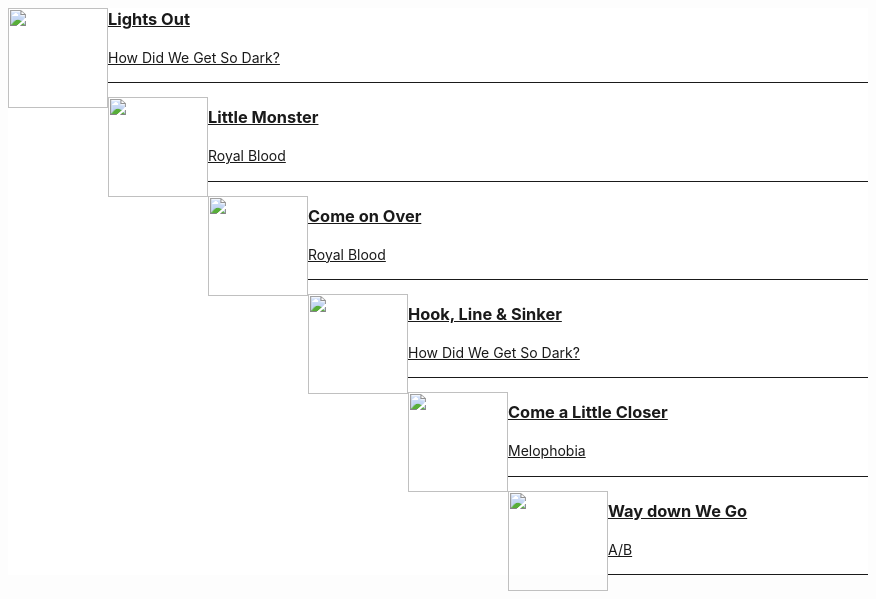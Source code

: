 

<img align="left" width="100" height="100" src="https://i.scdn.co/image/ab67616d0000b27394b63000190c83e4dc4ea064">

### [Lights Out](https://open.spotify.com/go?uri=spotify:track:1060gzllf4b0UETAXisR5l)
[How Did We Get So Dark?](https://open.spotify.com/go?uri=spotify:track:3Rz6kF8eGqrDOEteo5YsBj)

---


<img align="left" width="100" height="100" src="https://i.scdn.co/image/ab67616d0000b273eaa9562cf4d41f869c9e9379">

### [Little Monster](https://open.spotify.com/go?uri=spotify:track:3cuxZTcxBj7AL3bgSCIuWL)
[Royal Blood](https://open.spotify.com/go?uri=spotify:track:76fT51C9WtCgCcRJlt3PnG)

---


<img align="left" width="100" height="100" src="https://i.scdn.co/image/ab67616d0000b2735009d126076953c572800954">

### [Come on Over](https://open.spotify.com/go?uri=spotify:track:5xomksmfjLCXKfriOCnSUg)
[Royal Blood](https://open.spotify.com/go?uri=spotify:track:7DJijwZ2wqJrgLpcRMxs3G)

---


<img align="left" width="100" height="100" src="https://i.scdn.co/image/ab67616d0000b27394b63000190c83e4dc4ea064">

### [Hook, Line & Sinker](https://open.spotify.com/go?uri=spotify:track:35lBL83KZl80dHivikZKEq)
[How Did We Get So Dark?](https://open.spotify.com/go?uri=spotify:track:3Rz6kF8eGqrDOEteo5YsBj)

---


<img align="left" width="100" height="100" src="https://i.scdn.co/image/ab67616d0000b273c707823ed5683c77b37b121d">

### [Come a Little Closer](https://open.spotify.com/go?uri=spotify:track:4sebUbjqbcgDSwG6PbSGI0)
[Melophobia](https://open.spotify.com/go?uri=spotify:track:4EK8gtQfdVsmDTji7gBFlz)

---


<img align="left" width="100" height="100" src="https://i.scdn.co/image/ab67616d0000b273f793a842c1642b09a768a63b">

### [Way down We Go](https://open.spotify.com/go?uri=spotify:track:0y1QJc3SJVPKJ1OvFmFqe6)
[A/B](https://open.spotify.com/go?uri=spotify:track:4he4SQup02hEIQdwhZlZlk)

---